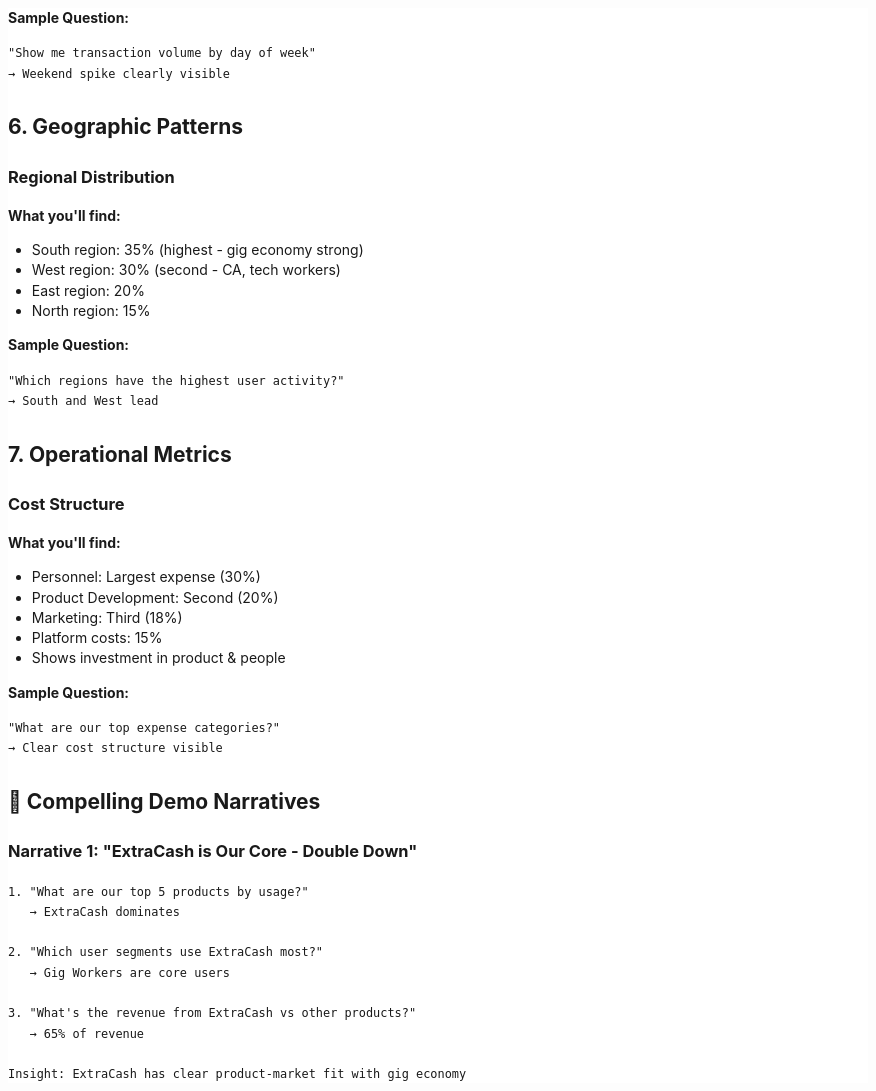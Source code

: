 **Sample Question:**
```
"Show me transaction volume by day of week"
→ Weekend spike clearly visible
```

## 6. Geographic Patterns

### **Regional Distribution**
**What you'll find:**
- South region: 35% (highest - gig economy strong)
- West region: 30% (second - CA, tech workers)
- East region: 20%
- North region: 15%

**Sample Question:**
```
"Which regions have the highest user activity?"
→ South and West lead
```

## 7. Operational Metrics

### **Cost Structure**
**What you'll find:**
- Personnel: Largest expense (30%)
- Product Development: Second (20%)
- Marketing: Third (18%)
- Platform costs: 15%
- Shows investment in product & people

**Sample Question:**
```
"What are our top expense categories?"
→ Clear cost structure visible
```

## 🎯 Compelling Demo Narratives

### Narrative 1: "ExtraCash is Our Core - Double Down"
```
1. "What are our top 5 products by usage?"
   → ExtraCash dominates

2. "Which user segments use ExtraCash most?"
   → Gig Workers are core users

3. "What's the revenue from ExtraCash vs other products?"
   → 65% of revenue

Insight: ExtraCash has clear product-market fit with gig economy
```
